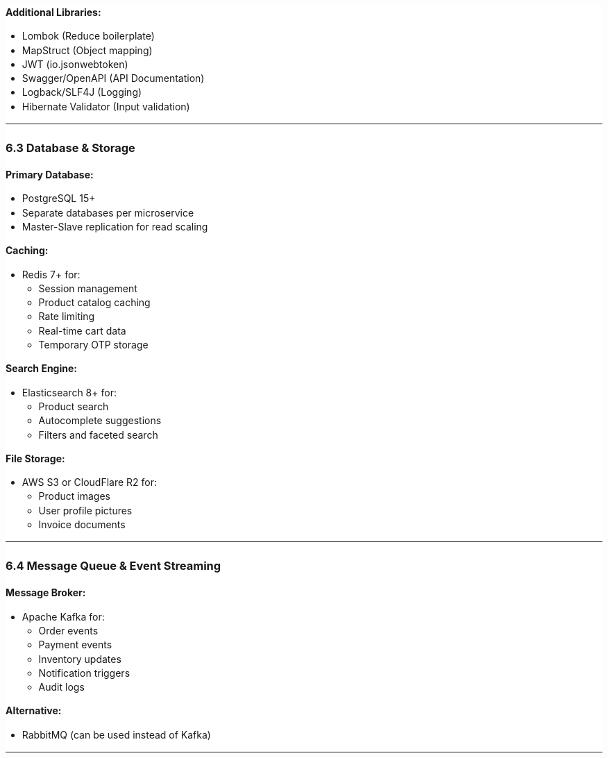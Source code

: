 **Additional Libraries:**
- Lombok (Reduce boilerplate)
- MapStruct (Object mapping)
- JWT (io.jsonwebtoken)
- Swagger/OpenAPI (API Documentation)
- Logback/SLF4J (Logging)
- Hibernate Validator (Input validation)

---

### 6.3 Database & Storage

**Primary Database:**
- PostgreSQL 15+
- Separate databases per microservice
- Master-Slave replication for read scaling

**Caching:**
- Redis 7+ for:
  - Session management
  - Product catalog caching
  - Rate limiting
  - Real-time cart data
  - Temporary OTP storage

**Search Engine:**
- Elasticsearch 8+ for:
  - Product search
  - Autocomplete suggestions
  - Filters and faceted search

**File Storage:**
- AWS S3 or CloudFlare R2 for:
  - Product images
  - User profile pictures
  - Invoice documents

---

### 6.4 Message Queue & Event Streaming

**Message Broker:**
- Apache Kafka for:
  - Order events
  - Payment events
  - Inventory updates
  - Notification triggers
  - Audit logs

**Alternative:**
- RabbitMQ (can be used instead of Kafka)

---
